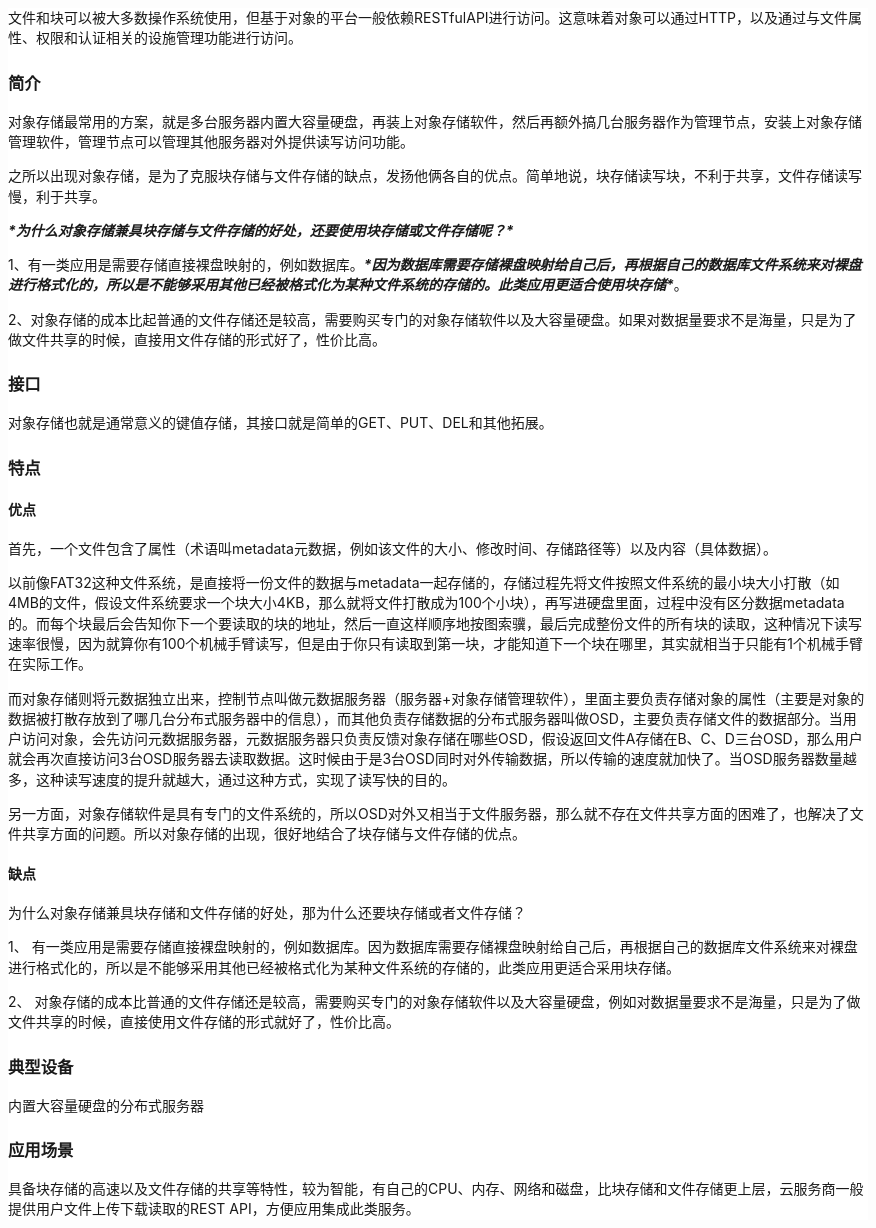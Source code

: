 文件和块可以被大多数操作系统使用，但基于对象的平台一般依赖RESTfulAPI进行访问。这意味着对象可以通过HTTP，以及通过与文件属性、权限和认证相关的设施管理功能进行访问。

 

### 简介

​	对象存储最常用的方案，就是多台服务器内置大容量硬盘，再装上对象存储软件，然后再额外搞几台服务器作为管理节点，安装上对象存储管理软件，管理节点可以管理其他服务器对外提供读写访问功能。

​	之所以出现对象存储，是为了克服块存储与文件存储的缺点，发扬他俩各自的优点。简单地说，块存储读写块，不利于共享，文件存储读写慢，利于共享。

 

***\*为什么对象存储兼具块存储与文件存储的好处，还要使用块存储或文件存储呢？\****

1、有一类应用是需要存储直接裸盘映射的，例如数据库。***\*因为数据库需要存储裸盘映射给自己后，再根据自己的数据库文件系统来对裸盘进行格式化的，所以是不能够采用其他已经被格式化为某种文件系统的存储的。此类应用更适合使用块存储\****。

2、对象存储的成本比起普通的文件存储还是较高，需要购买专门的对象存储软件以及大容量硬盘。如果对数据量要求不是海量，只是为了做文件共享的时候，直接用文件存储的形式好了，性价比高。

 

### 接口

​	对象存储也就是通常意义的键值存储，其接口就是简单的GET、PUT、DEL和其他拓展。

 

### 特点

#### 优点

​	首先，一个文件包含了属性（术语叫metadata元数据，例如该文件的大小、修改时间、存储路径等）以及内容（具体数据）。

​	以前像FAT32这种文件系统，是直接将一份文件的数据与metadata一起存储的，存储过程先将文件按照文件系统的最小块大小打散（如4MB的文件，假设文件系统要求一个块大小4KB，那么就将文件打散成为100个小块），再写进硬盘里面，过程中没有区分数据metadata的。而每个块最后会告知你下一个要读取的块的地址，然后一直这样顺序地按图索骥，最后完成整份文件的所有块的读取，这种情况下读写速率很慢，因为就算你有100个机械手臂读写，但是由于你只有读取到第一块，才能知道下一个块在哪里，其实就相当于只能有1个机械手臂在实际工作。

而对象存储则将元数据独立出来，控制节点叫做元数据服务器（服务器+对象存储管理软件），里面主要负责存储对象的属性（主要是对象的数据被打散存放到了哪几台分布式服务器中的信息），而其他负责存储数据的分布式服务器叫做OSD，主要负责存储文件的数据部分。当用户访问对象，会先访问元数据服务器，元数据服务器只负责反馈对象存储在哪些OSD，假设返回文件A存储在B、C、D三台OSD，那么用户就会再次直接访问3台OSD服务器去读取数据。这时候由于是3台OSD同时对外传输数据，所以传输的速度就加快了。当OSD服务器数量越多，这种读写速度的提升就越大，通过这种方式，实现了读写快的目的。

另一方面，对象存储软件是具有专门的文件系统的，所以OSD对外又相当于文件服务器，那么就不存在文件共享方面的困难了，也解决了文件共享方面的问题。所以对象存储的出现，很好地结合了块存储与文件存储的优点。

#### 缺点

​	为什么对象存储兼具块存储和文件存储的好处，那为什么还要块存储或者文件存储？

1、 有一类应用是需要存储直接裸盘映射的，例如数据库。因为数据库需要存储裸盘映射给自己后，再根据自己的数据库文件系统来对裸盘进行格式化的，所以是不能够采用其他已经被格式化为某种文件系统的存储的，此类应用更适合采用块存储。

2、 对象存储的成本比普通的文件存储还是较高，需要购买专门的对象存储软件以及大容量硬盘，例如对数据量要求不是海量，只是为了做文件共享的时候，直接使用文件存储的形式就好了，性价比高。

### 典型设备

内置大容量硬盘的分布式服务器

### 应用场景

​	具备块存储的高速以及文件存储的共享等特性，较为智能，有自己的CPU、内存、网络和磁盘，比块存储和文件存储更上层，云服务商一般提供用户文件上传下载读取的REST API，方便应用集成此类服务。

 